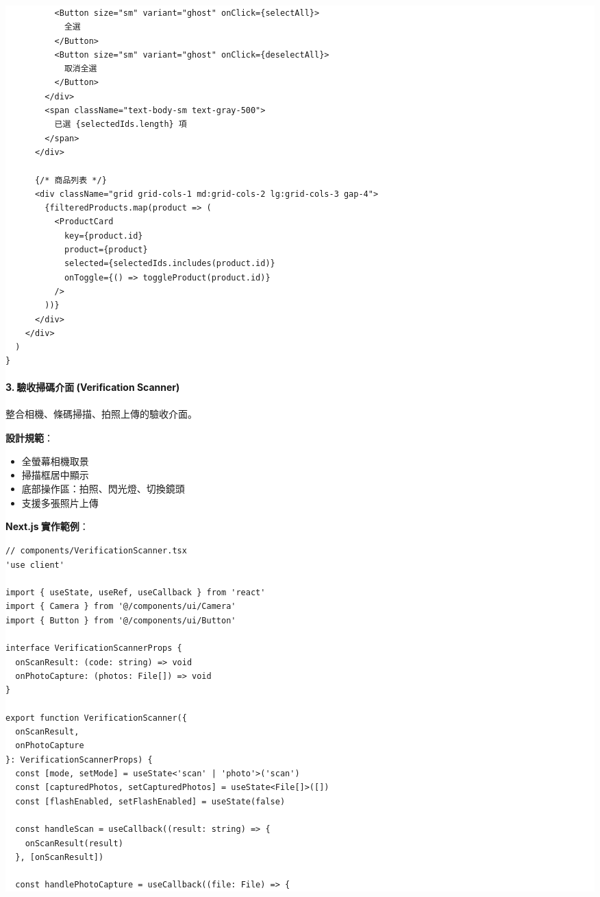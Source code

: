 ```tsx
          <Button size="sm" variant="ghost" onClick={selectAll}>
            全選
          </Button>
          <Button size="sm" variant="ghost" onClick={deselectAll}>
            取消全選
          </Button>
        </div>
        <span className="text-body-sm text-gray-500">
          已選 {selectedIds.length} 項
        </span>
      </div>
      
      {/* 商品列表 */}
      <div className="grid grid-cols-1 md:grid-cols-2 lg:grid-cols-3 gap-4">
        {filteredProducts.map(product => (
          <ProductCard
            key={product.id}
            product={product}
            selected={selectedIds.includes(product.id)}
            onToggle={() => toggleProduct(product.id)}
          />
        ))}
      </div>
    </div>
  )
}
```

#### 3. 驗收掃碼介面 (Verification Scanner)

整合相機、條碼掃描、拍照上傳的驗收介面。

**設計規範**：
- 全螢幕相機取景
- 掃描框居中顯示
- 底部操作區：拍照、閃光燈、切換鏡頭
- 支援多張照片上傳

**Next.js 實作範例**：
```tsx
// components/VerificationScanner.tsx
'use client'

import { useState, useRef, useCallback } from 'react'
import { Camera } from '@/components/ui/Camera'
import { Button } from '@/components/ui/Button'

interface VerificationScannerProps {
  onScanResult: (code: string) => void
  onPhotoCapture: (photos: File[]) => void
}

export function VerificationScanner({ 
  onScanResult, 
  onPhotoCapture 
}: VerificationScannerProps) {
  const [mode, setMode] = useState<'scan' | 'photo'>('scan')
  const [capturedPhotos, setCapturedPhotos] = useState<File[]>([])
  const [flashEnabled, setFlashEnabled] = useState(false)
  
  const handleScan = useCallback((result: string) => {
    onScanResult(result)
  }, [onScanResult])
  
  const handlePhotoCapture = useCallback((file: File) => {
```